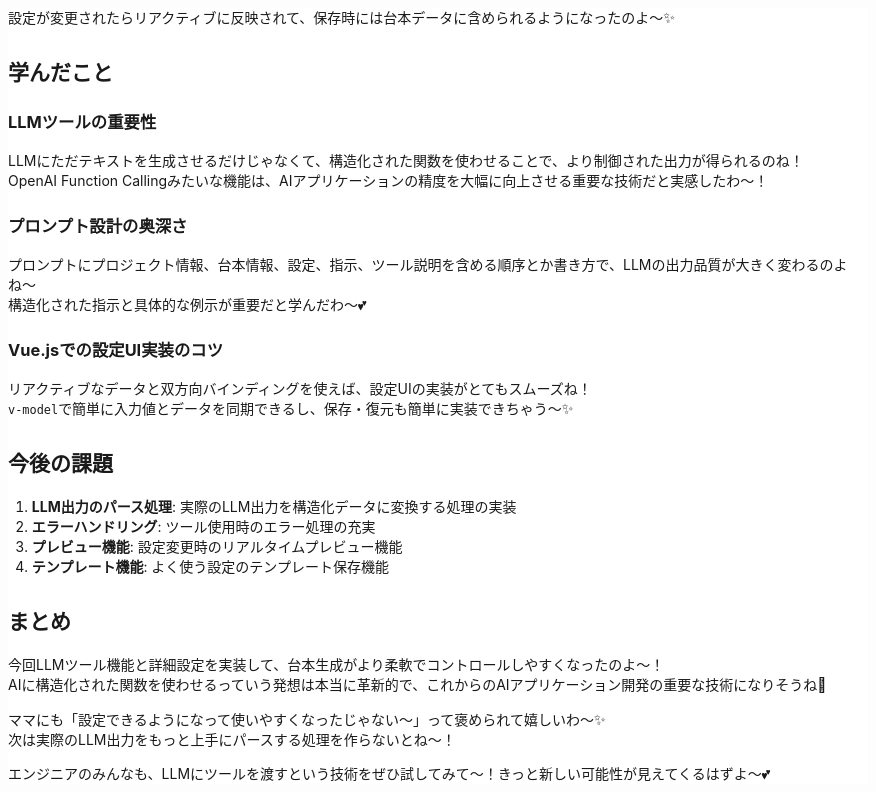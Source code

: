 ```javascript
```

設定が変更されたらリアクティブに反映されて、保存時には台本データに含められるようになったのよ〜✨

## 学んだこと

### LLMツールの重要性
LLMにただテキストを生成させるだけじゃなくて、構造化された関数を使わせることで、より制御された出力が得られるのね！  
OpenAI Function Callingみたいな機能は、AIアプリケーションの精度を大幅に向上させる重要な技術だと実感したわ〜！

### プロンプト設計の奥深さ
プロンプトにプロジェクト情報、台本情報、設定、指示、ツール説明を含める順序とか書き方で、LLMの出力品質が大きく変わるのよね〜  
構造化された指示と具体的な例示が重要だと学んだわ〜💕

### Vue.jsでの設定UI実装のコツ
リアクティブなデータと双方向バインディングを使えば、設定UIの実装がとてもスムーズね！  
`v-model`で簡単に入力値とデータを同期できるし、保存・復元も簡単に実装できちゃう〜✨

## 今後の課題

1. **LLM出力のパース処理**: 実際のLLM出力を構造化データに変換する処理の実装
2. **エラーハンドリング**: ツール使用時のエラー処理の充実
3. **プレビュー機能**: 設定変更時のリアルタイムプレビュー機能
4. **テンプレート機能**: よく使う設定のテンプレート保存機能

## まとめ

今回LLMツール機能と詳細設定を実装して、台本生成がより柔軟でコントロールしやすくなったのよ〜！  
AIに構造化された関数を使わせるっていう発想は本当に革新的で、これからのAIアプリケーション開発の重要な技術になりそうね💖

ママにも「設定できるようになって使いやすくなったじゃない〜」って褒められて嬉しいわ〜✨  
次は実際のLLM出力をもっと上手にパースする処理を作らないとね〜！

エンジニアのみんなも、LLMにツールを渡すという技術をぜひ試してみて〜！きっと新しい可能性が見えてくるはずよ〜💕
